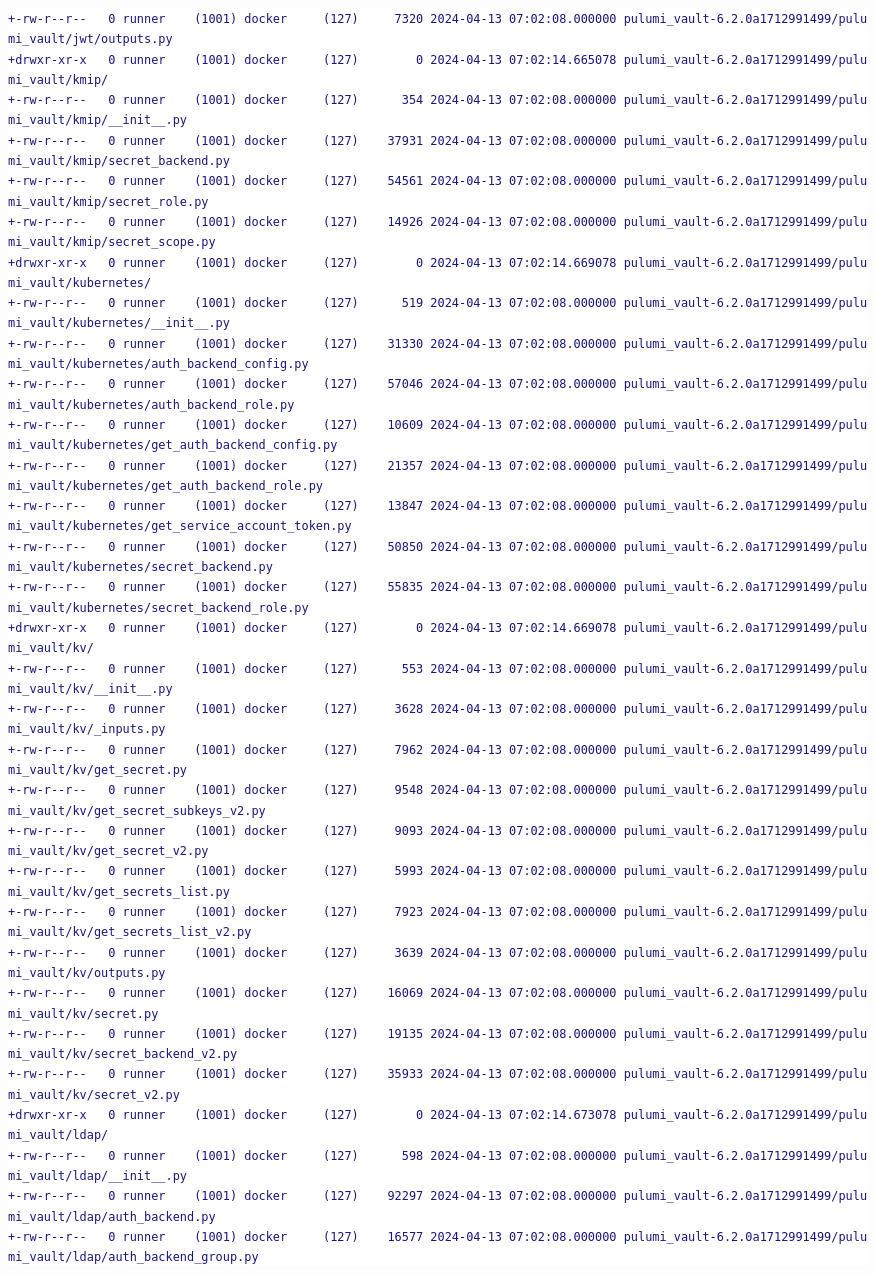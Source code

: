 ```diff
+-rw-r--r--   0 runner    (1001) docker     (127)     7320 2024-04-13 07:02:08.000000 pulumi_vault-6.2.0a1712991499/pulumi_vault/jwt/outputs.py
+drwxr-xr-x   0 runner    (1001) docker     (127)        0 2024-04-13 07:02:14.665078 pulumi_vault-6.2.0a1712991499/pulumi_vault/kmip/
+-rw-r--r--   0 runner    (1001) docker     (127)      354 2024-04-13 07:02:08.000000 pulumi_vault-6.2.0a1712991499/pulumi_vault/kmip/__init__.py
+-rw-r--r--   0 runner    (1001) docker     (127)    37931 2024-04-13 07:02:08.000000 pulumi_vault-6.2.0a1712991499/pulumi_vault/kmip/secret_backend.py
+-rw-r--r--   0 runner    (1001) docker     (127)    54561 2024-04-13 07:02:08.000000 pulumi_vault-6.2.0a1712991499/pulumi_vault/kmip/secret_role.py
+-rw-r--r--   0 runner    (1001) docker     (127)    14926 2024-04-13 07:02:08.000000 pulumi_vault-6.2.0a1712991499/pulumi_vault/kmip/secret_scope.py
+drwxr-xr-x   0 runner    (1001) docker     (127)        0 2024-04-13 07:02:14.669078 pulumi_vault-6.2.0a1712991499/pulumi_vault/kubernetes/
+-rw-r--r--   0 runner    (1001) docker     (127)      519 2024-04-13 07:02:08.000000 pulumi_vault-6.2.0a1712991499/pulumi_vault/kubernetes/__init__.py
+-rw-r--r--   0 runner    (1001) docker     (127)    31330 2024-04-13 07:02:08.000000 pulumi_vault-6.2.0a1712991499/pulumi_vault/kubernetes/auth_backend_config.py
+-rw-r--r--   0 runner    (1001) docker     (127)    57046 2024-04-13 07:02:08.000000 pulumi_vault-6.2.0a1712991499/pulumi_vault/kubernetes/auth_backend_role.py
+-rw-r--r--   0 runner    (1001) docker     (127)    10609 2024-04-13 07:02:08.000000 pulumi_vault-6.2.0a1712991499/pulumi_vault/kubernetes/get_auth_backend_config.py
+-rw-r--r--   0 runner    (1001) docker     (127)    21357 2024-04-13 07:02:08.000000 pulumi_vault-6.2.0a1712991499/pulumi_vault/kubernetes/get_auth_backend_role.py
+-rw-r--r--   0 runner    (1001) docker     (127)    13847 2024-04-13 07:02:08.000000 pulumi_vault-6.2.0a1712991499/pulumi_vault/kubernetes/get_service_account_token.py
+-rw-r--r--   0 runner    (1001) docker     (127)    50850 2024-04-13 07:02:08.000000 pulumi_vault-6.2.0a1712991499/pulumi_vault/kubernetes/secret_backend.py
+-rw-r--r--   0 runner    (1001) docker     (127)    55835 2024-04-13 07:02:08.000000 pulumi_vault-6.2.0a1712991499/pulumi_vault/kubernetes/secret_backend_role.py
+drwxr-xr-x   0 runner    (1001) docker     (127)        0 2024-04-13 07:02:14.669078 pulumi_vault-6.2.0a1712991499/pulumi_vault/kv/
+-rw-r--r--   0 runner    (1001) docker     (127)      553 2024-04-13 07:02:08.000000 pulumi_vault-6.2.0a1712991499/pulumi_vault/kv/__init__.py
+-rw-r--r--   0 runner    (1001) docker     (127)     3628 2024-04-13 07:02:08.000000 pulumi_vault-6.2.0a1712991499/pulumi_vault/kv/_inputs.py
+-rw-r--r--   0 runner    (1001) docker     (127)     7962 2024-04-13 07:02:08.000000 pulumi_vault-6.2.0a1712991499/pulumi_vault/kv/get_secret.py
+-rw-r--r--   0 runner    (1001) docker     (127)     9548 2024-04-13 07:02:08.000000 pulumi_vault-6.2.0a1712991499/pulumi_vault/kv/get_secret_subkeys_v2.py
+-rw-r--r--   0 runner    (1001) docker     (127)     9093 2024-04-13 07:02:08.000000 pulumi_vault-6.2.0a1712991499/pulumi_vault/kv/get_secret_v2.py
+-rw-r--r--   0 runner    (1001) docker     (127)     5993 2024-04-13 07:02:08.000000 pulumi_vault-6.2.0a1712991499/pulumi_vault/kv/get_secrets_list.py
+-rw-r--r--   0 runner    (1001) docker     (127)     7923 2024-04-13 07:02:08.000000 pulumi_vault-6.2.0a1712991499/pulumi_vault/kv/get_secrets_list_v2.py
+-rw-r--r--   0 runner    (1001) docker     (127)     3639 2024-04-13 07:02:08.000000 pulumi_vault-6.2.0a1712991499/pulumi_vault/kv/outputs.py
+-rw-r--r--   0 runner    (1001) docker     (127)    16069 2024-04-13 07:02:08.000000 pulumi_vault-6.2.0a1712991499/pulumi_vault/kv/secret.py
+-rw-r--r--   0 runner    (1001) docker     (127)    19135 2024-04-13 07:02:08.000000 pulumi_vault-6.2.0a1712991499/pulumi_vault/kv/secret_backend_v2.py
+-rw-r--r--   0 runner    (1001) docker     (127)    35933 2024-04-13 07:02:08.000000 pulumi_vault-6.2.0a1712991499/pulumi_vault/kv/secret_v2.py
+drwxr-xr-x   0 runner    (1001) docker     (127)        0 2024-04-13 07:02:14.673078 pulumi_vault-6.2.0a1712991499/pulumi_vault/ldap/
+-rw-r--r--   0 runner    (1001) docker     (127)      598 2024-04-13 07:02:08.000000 pulumi_vault-6.2.0a1712991499/pulumi_vault/ldap/__init__.py
+-rw-r--r--   0 runner    (1001) docker     (127)    92297 2024-04-13 07:02:08.000000 pulumi_vault-6.2.0a1712991499/pulumi_vault/ldap/auth_backend.py
+-rw-r--r--   0 runner    (1001) docker     (127)    16577 2024-04-13 07:02:08.000000 pulumi_vault-6.2.0a1712991499/pulumi_vault/ldap/auth_backend_group.py
```